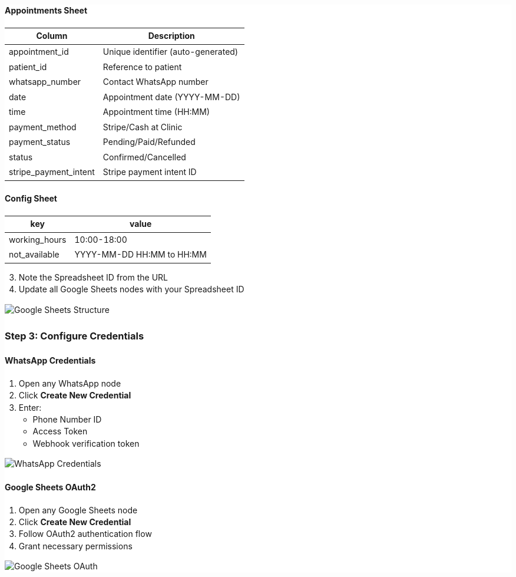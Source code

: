 #### **Appointments Sheet**
| Column | Description |
|--------|-------------|
| appointment_id | Unique identifier (auto-generated) |
| patient_id | Reference to patient |
| whatsapp_number | Contact WhatsApp number |
| date | Appointment date (YYYY-MM-DD) |
| time | Appointment time (HH:MM) |
| payment_method | Stripe/Cash at Clinic |
| payment_status | Pending/Paid/Refunded |
| status | Confirmed/Cancelled |
| stripe_payment_intent | Stripe payment intent ID |

#### **Config Sheet**
| key | value |
|-----|-------|
| working_hours | 10:00-18:00 |
| not_available | YYYY-MM-DD HH:MM to HH:MM |

3. Note the Spreadsheet ID from the URL
4. Update all Google Sheets nodes with your Spreadsheet ID

![Google Sheets Structure](screenshots/google-sheets-structure.png)

### Step 3: Configure Credentials

#### WhatsApp Credentials
1. Open any WhatsApp node
2. Click **Create New Credential**
3. Enter:
   - Phone Number ID
   - Access Token
   - Webhook verification token

![WhatsApp Credentials](screenshots/whatsapp-credentials.png)

#### Google Sheets OAuth2
1. Open any Google Sheets node
2. Click **Create New Credential**
3. Follow OAuth2 authentication flow
4. Grant necessary permissions

![Google Sheets OAuth](screenshots/google-oauth.png)
